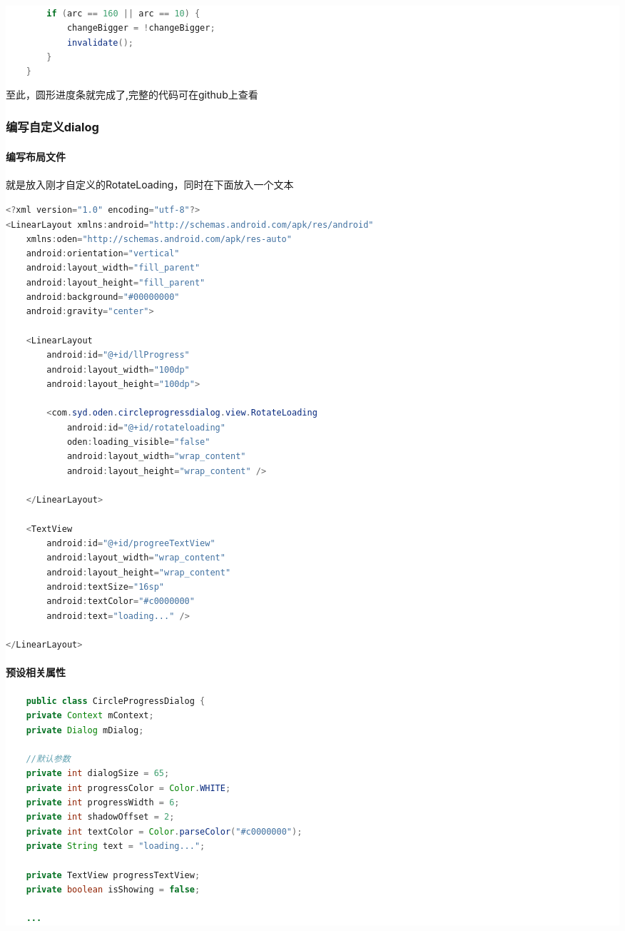 ```java
        if (arc == 160 || arc == 10) {
            changeBigger = !changeBigger;
            invalidate();
        }
    }
```

至此，圆形进度条就完成了,完整的代码可在github上查看

### 编写自定义dialog
#### 编写布局文件
就是放入刚才自定义的RotateLoading，同时在下面放入一个文本
```java
<?xml version="1.0" encoding="utf-8"?>
<LinearLayout xmlns:android="http://schemas.android.com/apk/res/android"
    xmlns:oden="http://schemas.android.com/apk/res-auto"
    android:orientation="vertical"
    android:layout_width="fill_parent"
    android:layout_height="fill_parent"
    android:background="#00000000"
    android:gravity="center">

    <LinearLayout
        android:id="@+id/llProgress"
        android:layout_width="100dp"
        android:layout_height="100dp">

        <com.syd.oden.circleprogressdialog.view.RotateLoading
            android:id="@+id/rotateloading"
            oden:loading_visible="false"
            android:layout_width="wrap_content"
            android:layout_height="wrap_content" />

    </LinearLayout>

    <TextView
        android:id="@+id/progreeTextView"
        android:layout_width="wrap_content"
        android:layout_height="wrap_content"
        android:textSize="16sp"
        android:textColor="#c0000000"
        android:text="loading..." />

</LinearLayout>
```
#### 预设相关属性
```java
    public class CircleProgressDialog {
    private Context mContext;
    private Dialog mDialog;

    //默认参数
    private int dialogSize = 65;
    private int progressColor = Color.WHITE;
    private int progressWidth = 6;
    private int shadowOffset = 2;
    private int textColor = Color.parseColor("#c0000000");
    private String text = "loading...";

    private TextView progressTextView;
    private boolean isShowing = false;

    ...
```